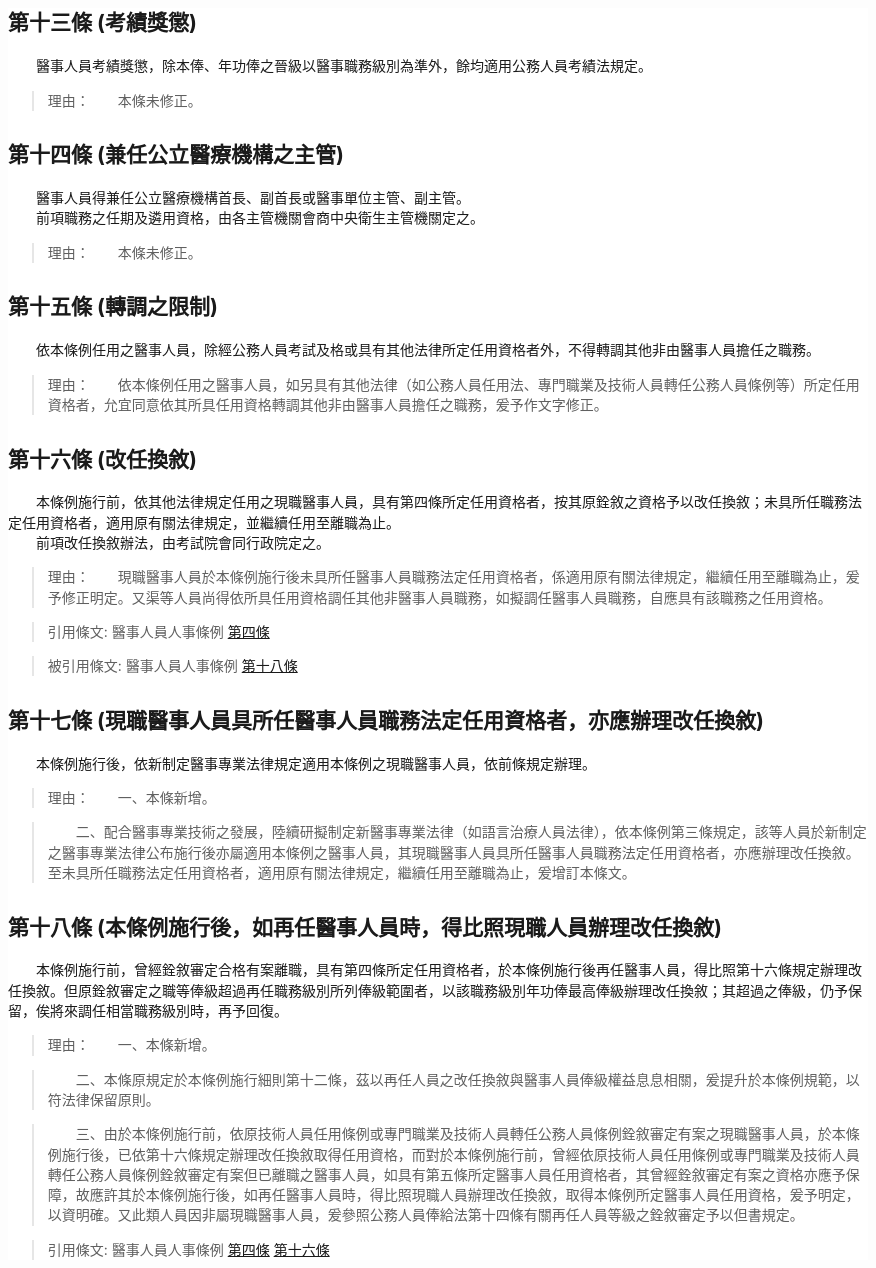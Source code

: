
第十三條 (考績獎懲)
-------------------
　　醫事人員考績獎懲，除本俸、年功俸之晉級以醫事職務級別為準外，餘均適用公務人員考績法規定。  
> 理由：　　本條未修正。



第十四條 (兼任公立醫療機構之主管)
---------------------------------
　　醫事人員得兼任公立醫療機構首長、副首長或醫事單位主管、副主管。  
　　前項職務之任期及遴用資格，由各主管機關會商中央衛生主管機關定之。  
> 理由：　　本條未修正。



第十五條 (轉調之限制)
---------------------
　　依本條例任用之醫事人員，除經公務人員考試及格或具有其他法律所定任用資格者外，不得轉調其他非由醫事人員擔任之職務。  
> 理由：　　依本條例任用之醫事人員，如另具有其他法律（如公務人員任用法、專門職業及技術人員轉任公務人員條例等）所定任用資格者，允宜同意依其所具任用資格轉調其他非由醫事人員擔任之職務，爰予作文字修正。



第十六條 (改任換敘)
-------------------
　　本條例施行前，依其他法律規定任用之現職醫事人員，具有第四條所定任用資格者，按其原銓敘之資格予以改任換敘；未具所任職務法定任用資格者，適用原有關法律規定，並繼續任用至離職為止。  
　　前項改任換敘辦法，由考試院會同行政院定之。  
> 理由：　　現職醫事人員於本條例施行後未具所任醫事人員職務法定任用資格者，係適用原有關法律規定，繼續任用至離職為止，爰予修正明定。又渠等人員尚得依所具任用資格調任其他非醫事人員職務，如擬調任醫事人員職務，自應具有該職務之任用資格。

> 引用條文: 醫事人員人事條例 [第四條](../../衛生社福/醫政/醫事人員人事條例.md#第四條-任用資格)

> 被引用條文: 醫事人員人事條例 [第十八條](../../衛生社福/醫政/醫事人員人事條例.md#第十八條-本條例施行後，如再任醫事人員時，得比照現職人員辦理改任換敘)



第十七條 (現職醫事人員具所任醫事人員職務法定任用資格者，亦應辦理改任換敘)
-------------------------------------------------------------------------
　　本條例施行後，依新制定醫事專業法律規定適用本條例之現職醫事人員，依前條規定辦理。  
> 理由：　　一、本條新增。

> 　　二、配合醫事專業技術之發展，陸續研擬制定新醫事專業法律（如語言治療人員法律），依本條例第三條規定，該等人員於新制定之醫事專業法律公布施行後亦屬適用本條例之醫事人員，其現職醫事人員具所任醫事人員職務法定任用資格者，亦應辦理改任換敘。至未具所任職務法定任用資格者，適用原有關法律規定，繼續任用至離職為止，爰增訂本條文。



第十八條 (本條例施行後，如再任醫事人員時，得比照現職人員辦理改任換敘)
---------------------------------------------------------------------
　　本條例施行前，曾經銓敘審定合格有案離職，具有第四條所定任用資格者，於本條例施行後再任醫事人員，得比照第十六條規定辦理改任換敘。但原銓敘審定之職等俸級超過再任職務級別所列俸級範圍者，以該職務級別年功俸最高俸級辦理改任換敘；其超過之俸級，仍予保留，俟將來調任相當職務級別時，再予回復。  
> 理由：　　一、本條新增。

> 　　二、本條原規定於本條例施行細則第十二條，茲以再任人員之改任換敘與醫事人員俸級權益息息相關，爰提升於本條例規範，以符法律保留原則。

> 　　三、由於本條例施行前，依原技術人員任用條例或專門職業及技術人員轉任公務人員條例銓敘審定有案之現職醫事人員，於本條例施行後，已依第十六條規定辦理改任換敘取得任用資格，而對於本條例施行前，曾經依原技術人員任用條例或專門職業及技術人員轉任公務人員條例銓敘審定有案但已離職之醫事人員，如具有第五條所定醫事人員任用資格者，其曾經銓敘審定有案之資格亦應予保障，故應許其於本條例施行後，如再任醫事人員時，得比照現職人員辦理改任換敘，取得本條例所定醫事人員任用資格，爰予明定，以資明確。又此類人員因非屬現職醫事人員，爰參照公務人員俸給法第十四條有關再任人員等級之銓敘審定予以但書規定。

> 引用條文: 醫事人員人事條例 [第四條](../../衛生社福/醫政/醫事人員人事條例.md#第四條-任用資格) [第十六條](../../衛生社福/醫政/醫事人員人事條例.md#第十六條-改任換敘)
